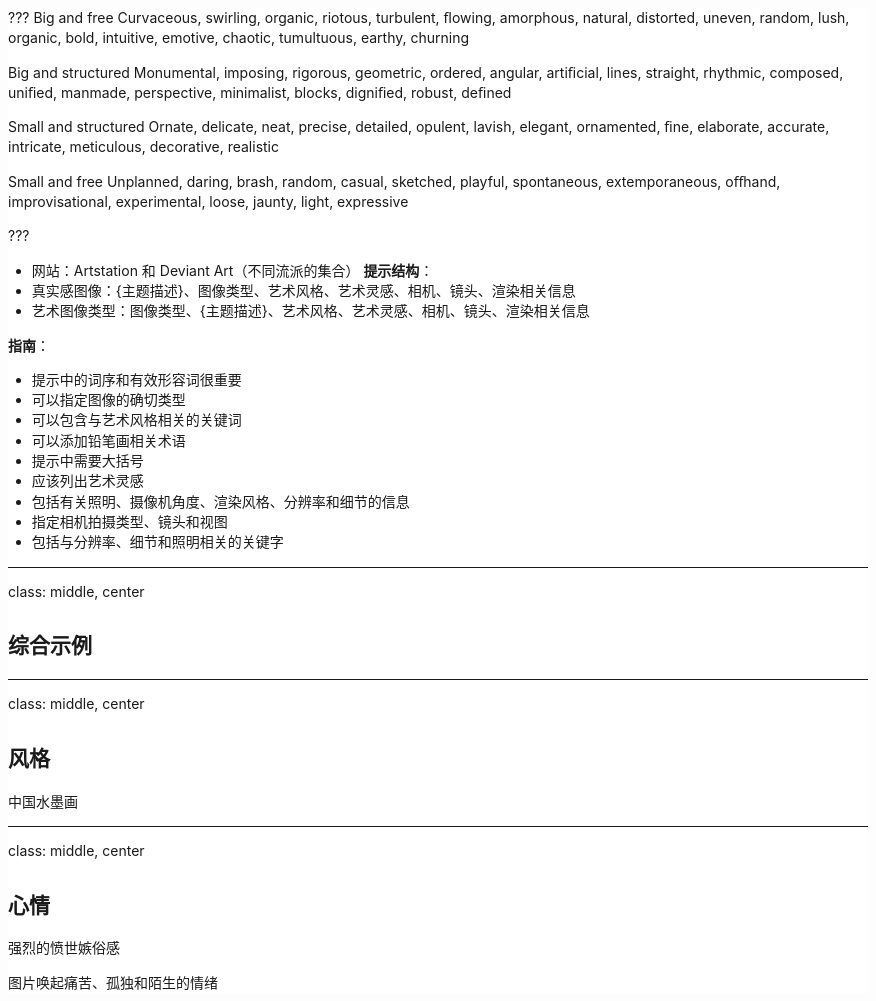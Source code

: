 ???
Big and free
Curvaceous, swirling, organic, riotous, turbulent, ﬂowing, amorphous, natural, distorted, uneven, random, lush, organic, bold, intuitive, emotive, chaotic, tumultuous, earthy, churning

Big and structured
Monumental, imposing, rigorous, geometric, ordered, angular, artiﬁcial, lines, straight, rhythmic, composed, uniﬁed, manmade, perspective, minimalist, blocks, digniﬁed, robust, deﬁned

Small and structured
Ornate, delicate, neat, precise, detailed, opulent, lavish, elegant, ornamented, ﬁne, elaborate, accurate, intricate, meticulous, decorative, realistic

Small and free
Unplanned, daring, brash, random, casual, sketched, playful, spontaneous, extemporaneous, oﬀhand, improvisational, experimental, loose, jaunty, light, expressive

???
- 网站：Artstation 和 Deviant Art（不同流派的集合）
**提示结构**：
- 真实感图像：{主题描述}、图像类型、艺术风格、艺术灵感、相机、镜头、渲染相关信息
- 艺术图像类型：图像类型、{主题描述}、艺术风格、艺术灵感、相机、镜头、渲染相关信息

**指南**：
- 提示中的词序和有效形容词很重要
- 可以指定图像的确切类型
- 可以包含与艺术风格相关的关键词
- 可以添加铅笔画相关术语
- 提示中需要大括号
- 应该列出艺术灵感
- 包括有关照明、摄像机角度、渲染风格、分辨率和细节的信息
- 指定相机拍摄类型、镜头和视图
- 包括与分辨率、细节和照明相关的关键字


---
class: middle, center
## 综合示例

---
class: middle, center
## 风格

中国水墨画

---
class: middle, center
## 心情

强烈的愤世嫉俗感

图片唤起痛苦、孤独和陌生的情绪
